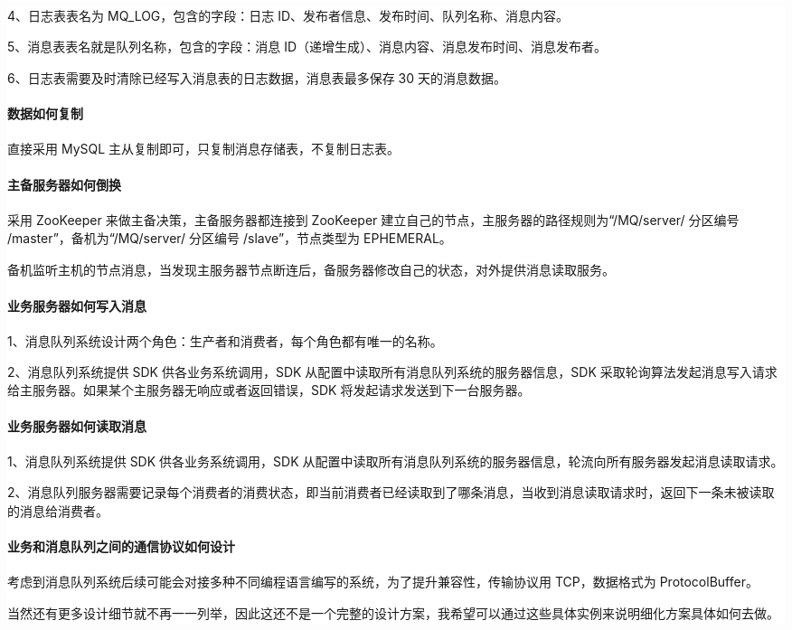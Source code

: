 4、日志表表名为 MQ_LOG，包含的字段：日志 ID、发布者信息、发布时间、队列名称、消息内容。

5、消息表表名就是队列名称，包含的字段：消息 ID（递增生成）、消息内容、消息发布时间、消息发布者。

6、日志表需要及时清除已经写入消息表的日志数据，消息表最多保存 30 天的消息数据。

#### 数据如何复制

直接采用 MySQL 主从复制即可，只复制消息存储表，不复制日志表。

#### 主备服务器如何倒换

采用 ZooKeeper 来做主备决策，主备服务器都连接到 ZooKeeper 建立自己的节点，主服务器的路径规则为“/MQ/server/ 分区编号 /master”，备机为“/MQ/server/ 分区编号 /slave”，节点类型为 EPHEMERAL。

备机监听主机的节点消息，当发现主服务器节点断连后，备服务器修改自己的状态，对外提供消息读取服务。

#### 业务服务器如何写入消息

1、消息队列系统设计两个角色：生产者和消费者，每个角色都有唯一的名称。

2、消息队列系统提供 SDK 供各业务系统调用，SDK 从配置中读取所有消息队列系统的服务器信息，SDK 采取轮询算法发起消息写入请求给主服务器。如果某个主服务器无响应或者返回错误，SDK 将发起请求发送到下一台服务器。

#### 业务服务器如何读取消息

1、消息队列系统提供 SDK 供各业务系统调用，SDK 从配置中读取所有消息队列系统的服务器信息，轮流向所有服务器发起消息读取请求。

2、消息队列服务器需要记录每个消费者的消费状态，即当前消费者已经读取到了哪条消息，当收到消息读取请求时，返回下一条未被读取的消息给消费者。

#### 业务和消息队列之间的通信协议如何设计

考虑到消息队列系统后续可能会对接多种不同编程语言编写的系统，为了提升兼容性，传输协议用 TCP，数据格式为 ProtocolBuffer。

当然还有更多设计细节就不再一一列举，因此这还不是一个完整的设计方案，我希望可以通过这些具体实例来说明细化方案具体如何去做。
